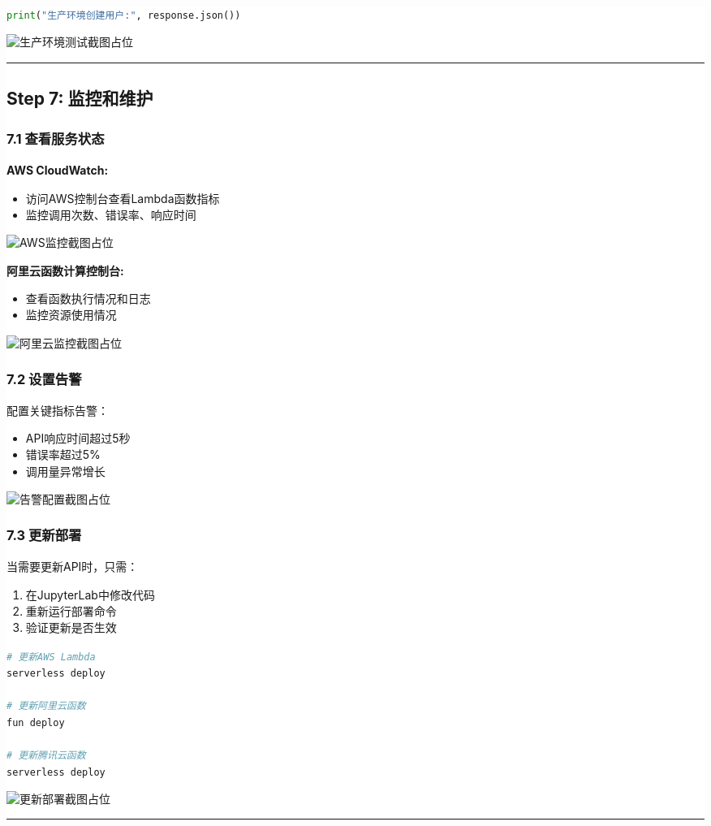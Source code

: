 ```python
print("生产环境创建用户:", response.json())
```

![生产环境测试截图占位](./images/production-test.png)

---

## Step 7: 监控和维护

### 7.1 查看服务状态
**AWS CloudWatch:**
- 访问AWS控制台查看Lambda函数指标
- 监控调用次数、错误率、响应时间

![AWS监控截图占位](./images/aws-monitoring.png)

**阿里云函数计算控制台:**
- 查看函数执行情况和日志
- 监控资源使用情况

![阿里云监控截图占位](./images/aliyun-monitoring.png)

### 7.2 设置告警
配置关键指标告警：
- API响应时间超过5秒
- 错误率超过5%
- 调用量异常增长

![告警配置截图占位](./images/alert-setup.png)

### 7.3 更新部署
当需要更新API时，只需：

1. 在JupyterLab中修改代码
2. 重新运行部署命令
3. 验证更新是否生效

```bash
# 更新AWS Lambda
serverless deploy

# 更新阿里云函数
fun deploy

# 更新腾讯云函数
serverless deploy
```

![更新部署截图占位](./images/update-deployment.png)

---
